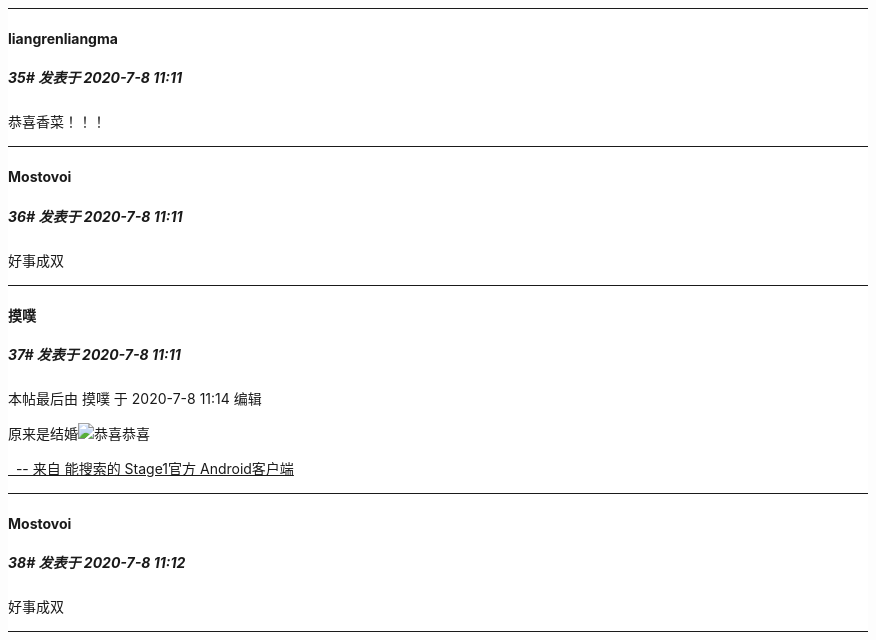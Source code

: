 

-----

####  liangrenliangma  
##### 35#       发表于 2020-7-8 11:11




恭喜香菜！！！







-----

####  Mostovoi  
##### 36#       发表于 2020-7-8 11:11




好事成双







-----

####  摸噗  
##### 37#       发表于 2020-7-8 11:11



 本帖最后由 摸噗 于 2020-7-8 11:14 编辑 

原来是结婚<img src="https://static.saraba1st.com/image/smiley/face2017/068.png" referrerpolicy="no-referrer">恭喜恭喜

[  -- 来自 能搜索的 Stage1官方 Android客户端](https://www.coolapk.com/apk/140634)







-----

####  Mostovoi  
##### 38#       发表于 2020-7-8 11:12




好事成双







-----
